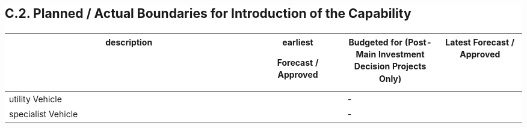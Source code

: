 ## C.2. Planned / Actual Boundaries for Introduction of the Capability

<table>
<colgroup>
<col Style="Width: 47%" />
<col Style="Width: 17%" />
<col Style="Width: 18%" />
<col Style="Width: 16%" />
</Colgroup>
<thead>
<tr>
<th>description</Th>
<th>earliest

Forecast /
Approved
</Th>
<th>
Budgeted for (Post-Main Investment Decision Projects Only)
</Th>
<th>
Latest Forecast /
Approved
</Th>
</Tr>
</Thead>
<tbody>
<tr>
<td>utility Vehicle</Td>
<td>

</Td>
<td>
-
</Td>
<td>

</Td>
</Tr>
<tr>
<td>specialist Vehicle</Td>
<td>

</Td>
<td>
-
</Td>
<td>

</Td>
</Tr>
</Tbody>
</Table>
